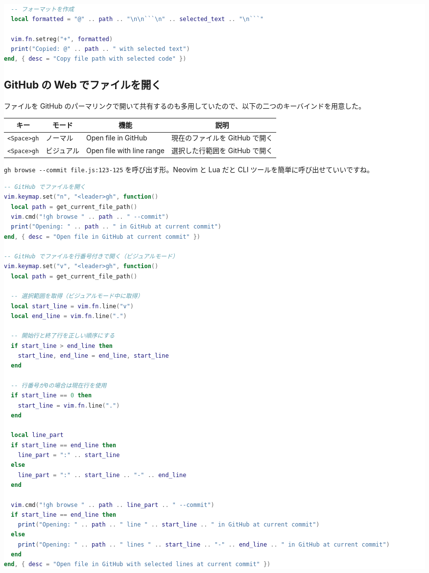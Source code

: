 ```lua title="./.config/nvim/init.lua"
  -- フォーマットを作成
  local formatted = "@" .. path .. "\n\n```\n" .. selected_text .. "\n```"
  
  vim.fn.setreg("+", formatted)
  print("Copied: @" .. path .. " with selected text")
end, { desc = "Copy file path with selected code" })
```

## GitHub の Web でファイルを開く

ファイルを GitHub のパーマリンクで開いて共有するのも多用していたので、以下の二つのキーバインドを用意した。

| キー        | モード     | 機能                      | 説明                           |
| ----------- | ---------- | ------------------------- | ------------------------------ |
| `<Space>gh` | ノーマル   | Open file in GitHub       | 現在のファイルを GitHub で開く |
| `<Space>gh` | ビジュアル | Open file with line range | 選択した行範囲を GitHub で開く |

`gh browse --commit file.js:123-125` を呼び出す形。Neovim と Lua だと CLI ツールを簡単に呼び出せていいですね。

```lua title="./.config/nvim/init.lua"
-- GitHub でファイルを開く
vim.keymap.set("n", "<leader>gh", function()
  local path = get_current_file_path()
  vim.cmd("!gh browse " .. path .. " --commit")
  print("Opening: " .. path .. " in GitHub at current commit")
end, { desc = "Open file in GitHub at current commit" })

-- GitHub でファイルを行番号付きで開く（ビジュアルモード）
vim.keymap.set("v", "<leader>gh", function()
  local path = get_current_file_path()
  
  -- 選択範囲を取得（ビジュアルモード中に取得）
  local start_line = vim.fn.line("v")
  local end_line = vim.fn.line(".")
  
  -- 開始行と終了行を正しい順序にする
  if start_line > end_line then
    start_line, end_line = end_line, start_line
  end
  
  -- 行番号が0の場合は現在行を使用
  if start_line == 0 then
    start_line = vim.fn.line(".")
  end
  
  local line_part
  if start_line == end_line then
    line_part = ":" .. start_line
  else
    line_part = ":" .. start_line .. "-" .. end_line
  end
  
  vim.cmd("!gh browse " .. path .. line_part .. " --commit")
  if start_line == end_line then
    print("Opening: " .. path .. " line " .. start_line .. " in GitHub at current commit")
  else
    print("Opening: " .. path .. " lines " .. start_line .. "-" .. end_line .. " in GitHub at current commit")
  end
end, { desc = "Open file in GitHub with selected lines at current commit" })
```
